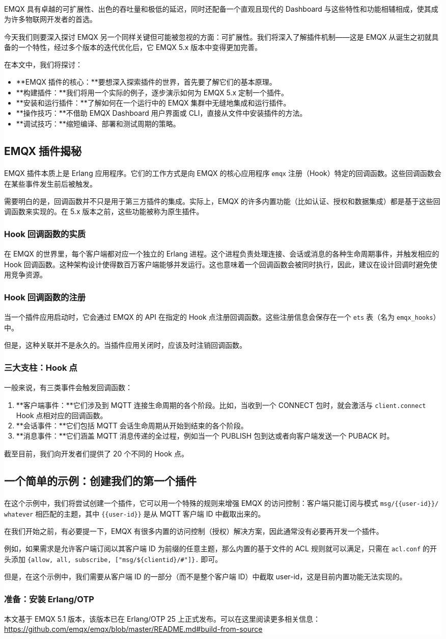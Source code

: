 EMQX 具有卓越的可扩展性、出色的吞吐量和极低的延迟，同时还配备一个直观且现代的 Dashboard 与这些特性和功能相辅相成，使其成为许多物联网开发者的首选。

今天我们则要深入探讨 EMQX 另一个同样关键但可能被忽视的方面：可扩展性。我们将深入了解插件机制——这是 EMQX 从诞生之初就具备的一个特性，经过多个版本的迭代优化后，它 EMQX 5.x 版本中变得更加完善。

在本文中，我们将探讨：

- **EMQX 插件的核心：**要想深入探索插件的世界，首先要了解它们的基本原理。
- **构建插件：**我们将用一个实际的例子，逐步演示如何为 EMQX 5.x 定制一个插件。
- **安装和运行插件：**了解如何在一个运行中的 EMQX 集群中无缝地集成和运行插件。
- **操作技巧：**不借助 EMQX Dashboard 用户界面或 CLI，直接从文件中安装插件的方法。
- **调试技巧：**缩短编译、部署和测试周期的策略。

## **EMQX 插件揭秘**

EMQX 插件本质上是 Erlang 应用程序。它们的工作方式是向 EMQX 的核心应用程序 `emqx` 注册（Hook）特定的回调函数。这些回调函数会在某些事件发生前后被触发。

需要明白的是，回调函数并不只是用于第三方插件的集成。实际上，EMQX 的许多内置功能（比如认证、授权和数据集成）都是基于这些回调函数来实现的。在 5.x 版本之前，这些功能被称为原生插件。

### **Hook 回调函数的实质**

在 EMQX 的世界里，每个客户端都对应一个独立的 Erlang 进程。这个进程负责处理连接、会话或消息的各种生命周期事件，并触发相应的 Hook 回调函数。这种架构设计使得数百万客户端能够并发运行。这也意味着一个回调函数会被同时执行，因此，建议在设计回调时避免使用竞争资源。

### **Hook 回调函数的注册**

当一个插件应用启动时，它会通过 EMQX 的 API 在指定的 Hook 点注册回调函数。这些注册信息会保存在一个 `ets` 表（名为 `emqx_hooks`）中。

但是，这种关联并不是永久的。当插件应用关闭时，应该及时注销回调函数。

### **三大支柱：Hook 点**

一般来说，有三类事件会触发回调函数：

1. **客户端事件：**它们涉及到 MQTT 连接生命周期的各个阶段。比如，当收到一个 CONNECT 包时，就会激活与 `client.connect` Hook 点相对应的回调函数。
2. **会话事件：**它们包括 MQTT 会话生命周期从开始到结束的各个阶段。
3. **消息事件：**它们涵盖 MQTT 消息传递的全过程，例如当一个 PUBLISH 包到达或者向客户端发送一个 PUBACK 时。

截至目前，我们向开发者们提供了 20 个不同的 Hook 点。

## 一个简单的示例：创建我们的第一个插件

在这个示例中，我们将尝试创建一个插件，它可以用一个特殊的规则来增强 EMQX 的访问控制：客户端只能订阅与模式 `msg/{{user-id}}/whatever` 相匹配的主题，其中 `{{user-id}}` 是从 MQTT 客户端 ID 中截取出来的。

在我们开始之前，有必要提一下，EMQX 有很多内置的访问控制（授权）解决方案，因此通常没有必要再开发一个插件。

例如，如果需求是允许客户端订阅以其客户端 ID 为前缀的任意主题，那么内置的基于文件的 ACL 规则就可以满足，只需在 `acl.conf` 的开头添加 `{allow, all, subscribe, ["msg/${clientid}/#"]}.` 即可。

但是，在这个示例中，我们需要从客户端 ID 的一部分（而不是整个客户端 ID）中截取 user-id，这是目前内置功能无法实现的。

### 准备：安装 Erlang/OTP

本文基于 EMQX 5.1 版本，该版本已在 Erlang/OTP 25 上正式发布。可以在这里阅读更多相关信息：https://github.com/emqx/emqx/blob/master/README.md#build-from-source
